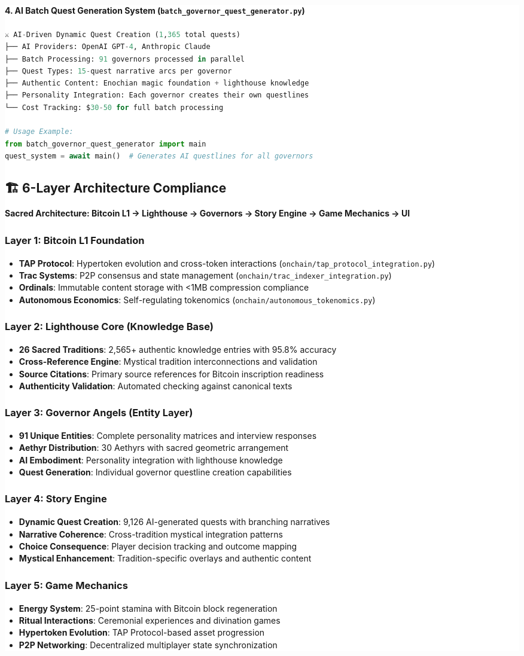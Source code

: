 #### 4. **AI Batch Quest Generation System** (`batch_governor_quest_generator.py`)
```python
⚔️ AI-Driven Dynamic Quest Creation (1,365 total quests)
├── AI Providers: OpenAI GPT-4, Anthropic Claude
├── Batch Processing: 91 governors processed in parallel
├── Quest Types: 15-quest narrative arcs per governor
├── Authentic Content: Enochian magic foundation + lighthouse knowledge
├── Personality Integration: Each governor creates their own questlines
└── Cost Tracking: $30-50 for full batch processing

# Usage Example:
from batch_governor_quest_generator import main
quest_system = await main()  # Generates AI questlines for all governors
```

## 🏗️ **6-Layer Architecture Compliance**

**Sacred Architecture: Bitcoin L1 → Lighthouse → Governors → Story Engine → Game Mechanics → UI**

### **Layer 1: Bitcoin L1 Foundation**
- **TAP Protocol**: Hypertoken evolution and cross-token interactions (`onchain/tap_protocol_integration.py`)
- **Trac Systems**: P2P consensus and state management (`onchain/trac_indexer_integration.py`)
- **Ordinals**: Immutable content storage with <1MB compression compliance
- **Autonomous Economics**: Self-regulating tokenomics (`onchain/autonomous_tokenomics.py`)

### **Layer 2: Lighthouse Core (Knowledge Base)**
- **26 Sacred Traditions**: 2,565+ authentic knowledge entries with 95.8% accuracy
- **Cross-Reference Engine**: Mystical tradition interconnections and validation
- **Source Citations**: Primary source references for Bitcoin inscription readiness
- **Authenticity Validation**: Automated checking against canonical texts

### **Layer 3: Governor Angels (Entity Layer)**
- **91 Unique Entities**: Complete personality matrices and interview responses
- **Aethyr Distribution**: 30 Aethyrs with sacred geometric arrangement
- **AI Embodiment**: Personality integration with lighthouse knowledge
- **Quest Generation**: Individual governor questline creation capabilities

### **Layer 4: Story Engine**
- **Dynamic Quest Creation**: 9,126 AI-generated quests with branching narratives
- **Narrative Coherence**: Cross-tradition mystical integration patterns
- **Choice Consequence**: Player decision tracking and outcome mapping
- **Mystical Enhancement**: Tradition-specific overlays and authentic content

### **Layer 5: Game Mechanics**
- **Energy System**: 25-point stamina with Bitcoin block regeneration
- **Ritual Interactions**: Ceremonial experiences and divination games
- **Hypertoken Evolution**: TAP Protocol-based asset progression
- **P2P Networking**: Decentralized multiplayer state synchronization
